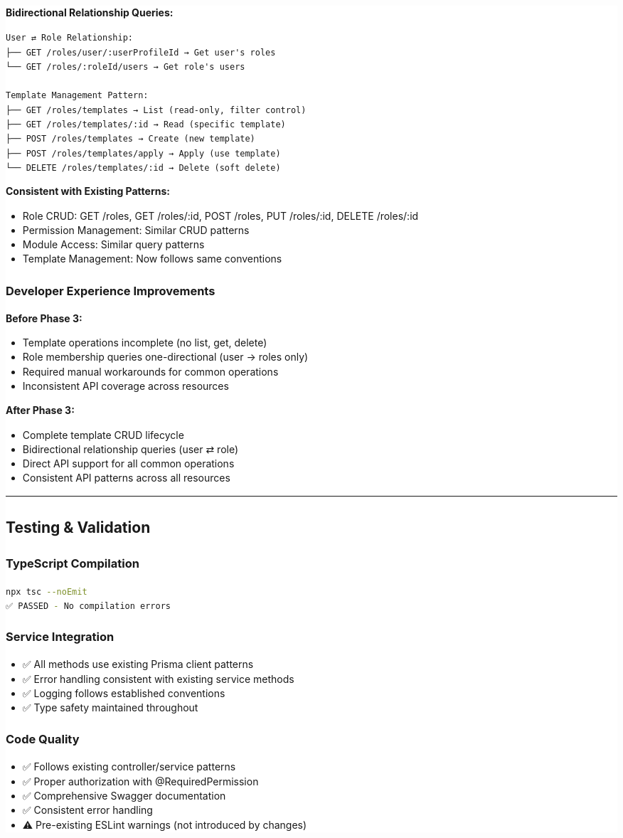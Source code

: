 **Bidirectional Relationship Queries:**
```
User ⇄ Role Relationship:
├── GET /roles/user/:userProfileId → Get user's roles
└── GET /roles/:roleId/users → Get role's users

Template Management Pattern:
├── GET /roles/templates → List (read-only, filter control)
├── GET /roles/templates/:id → Read (specific template)
├── POST /roles/templates → Create (new template)
├── POST /roles/templates/apply → Apply (use template)
└── DELETE /roles/templates/:id → Delete (soft delete)
```

**Consistent with Existing Patterns:**
- Role CRUD: GET /roles, GET /roles/:id, POST /roles, PUT /roles/:id, DELETE /roles/:id
- Permission Management: Similar CRUD patterns
- Module Access: Similar query patterns
- Template Management: Now follows same conventions

### Developer Experience Improvements

**Before Phase 3:**
- Template operations incomplete (no list, get, delete)
- Role membership queries one-directional (user → roles only)
- Required manual workarounds for common operations
- Inconsistent API coverage across resources

**After Phase 3:**
- Complete template CRUD lifecycle
- Bidirectional relationship queries (user ⇄ role)
- Direct API support for all common operations
- Consistent API patterns across all resources

---

## Testing & Validation

### TypeScript Compilation
```bash
npx tsc --noEmit
✅ PASSED - No compilation errors
```

### Service Integration
- ✅ All methods use existing Prisma client patterns
- ✅ Error handling consistent with existing service methods
- ✅ Logging follows established conventions
- ✅ Type safety maintained throughout

### Code Quality
- ✅ Follows existing controller/service patterns
- ✅ Proper authorization with @RequiredPermission
- ✅ Comprehensive Swagger documentation
- ✅ Consistent error handling
- ⚠️ Pre-existing ESLint warnings (not introduced by changes)
